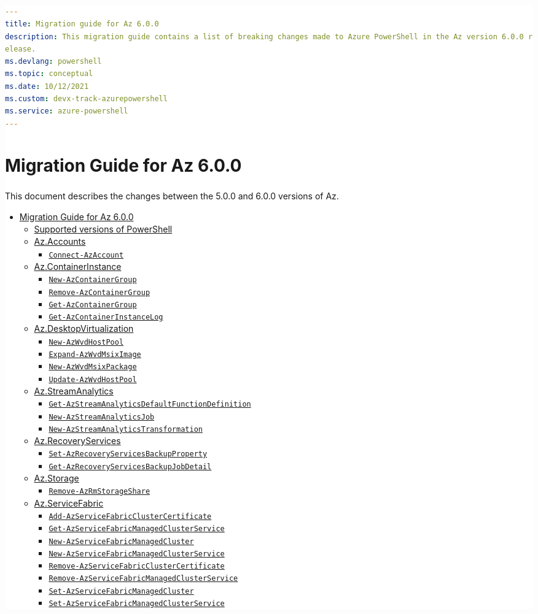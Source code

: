 ```yaml
---
title: Migration guide for Az 6.0.0
description: This migration guide contains a list of breaking changes made to Azure PowerShell in the Az version 6.0.0 release.
ms.devlang: powershell
ms.topic: conceptual
ms.date: 10/12/2021
ms.custom: devx-track-azurepowershell
ms.service: azure-powershell
---
```


# Migration Guide for Az 6.0.0

This document describes the changes between the 5.0.0 and 6.0.0 versions of Az.

- [Migration Guide for Az 6.0.0](#migration-guide-for-az-600)
	- [Supported versions of PowerShell](#supported-versions-of-powershell)
	- [Az.Accounts](#azaccounts)
		- [`Connect-AzAccount`](#connect-azaccount)
	- [Az.ContainerInstance](#azcontainerinstance)
		- [`New-AzContainerGroup`](#new-azcontainergroup)
		- [`Remove-AzContainerGroup`](#remove-azcontainergroup)
		- [`Get-AzContainerGroup`](#get-azcontainergroup)
		- [`Get-AzContainerInstanceLog`](#get-azcontainerinstancelog)
	- [Az.DesktopVirtualization](#azdesktopvirtualization)
		- [`New-AzWvdHostPool`](#new-azwvdhostpool)
		- [`Expand-AzWvdMsixImage`](#expand-azwvdmsiximage)
		- [`New-AzWvdMsixPackage`](#new-azwvdmsixpackage)
		- [`Update-AzWvdHostPool`](#update-azwvdhostpool)
	- [Az.StreamAnalytics](#azstreamanalytics)
		- [`Get-AzStreamAnalyticsDefaultFunctionDefinition`](#get-azstreamanalyticsdefaultfunctiondefinition)
		- [`New-AzStreamAnalyticsJob`](#new-azstreamanalyticsjob)
		- [`New-AzStreamAnalyticsTransformation`](#new-azstreamanalyticstransformation)
	- [Az.RecoveryServices](#azrecoveryservices)
		- [`Set-AzRecoveryServicesBackupProperty`](#set-azrecoveryservicesbackupproperty)
		- [`Get-AzRecoveryServicesBackupJobDetail`](#get-azrecoveryservicesbackupjobdetail)
	- [Az.Storage](#azstorage)
		- [`Remove-AzRmStorageShare`](#remove-azrmstorageshare)
	- [Az.ServiceFabric](#azservicefabric)
		- [`Add-AzServiceFabricClusterCertificate`](#add-azservicefabricclustercertificate)
		- [`Get-AzServiceFabricManagedClusterService`](#get-azservicefabricmanagedclusterservice)
		- [`New-AzServiceFabricManagedCluster`](#new-azservicefabricmanagedcluster)
		- [`New-AzServiceFabricManagedClusterService`](#new-azservicefabricmanagedclusterservice)
		- [`Remove-AzServiceFabricClusterCertificate`](#remove-azservicefabricclustercertificate)
		- [`Remove-AzServiceFabricManagedClusterService`](#remove-azservicefabricmanagedclusterservice)
		- [`Set-AzServiceFabricManagedCluster`](#set-azservicefabricmanagedcluster)
		- [`Set-AzServiceFabricManagedClusterService`](#set-azservicefabricmanagedclusterservice)
